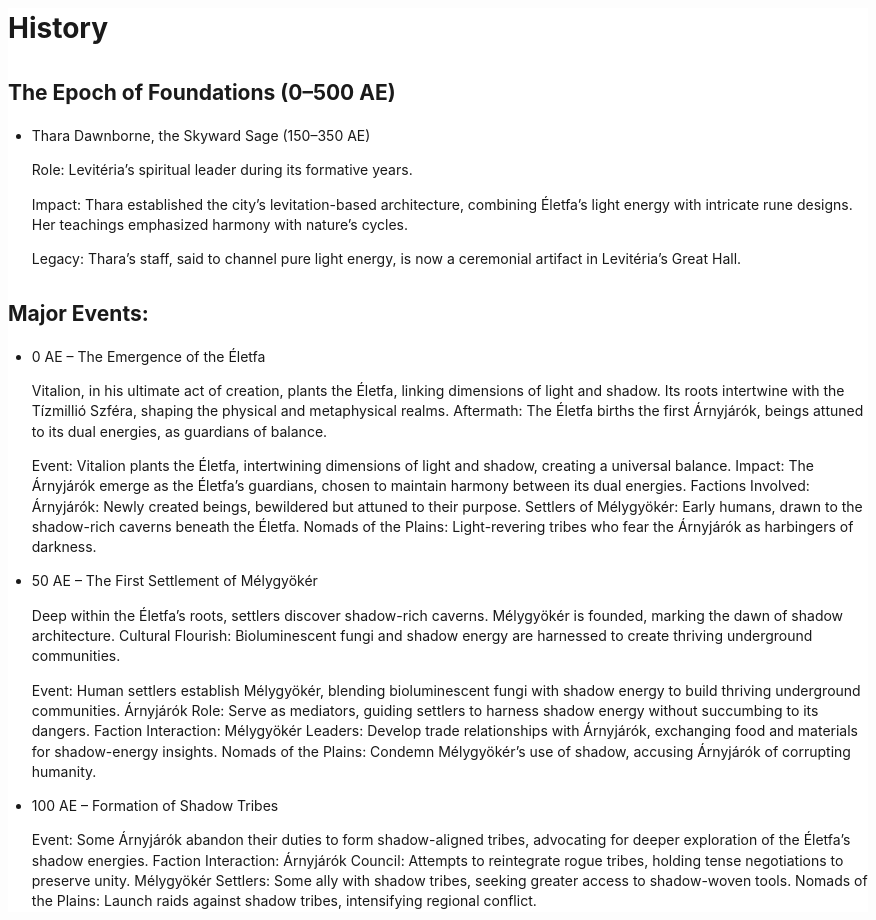 # History

## The Epoch of Foundations (0–500 AE)

* Thara Dawnborne, the Skyward Sage (150–350 AE)

    Role: Levitéria’s spiritual leader during its formative years.

    Impact: Thara established the city’s levitation-based architecture, combining Életfa’s light energy with intricate rune designs. Her teachings emphasized harmony with nature’s cycles.

    Legacy: Thara’s staff, said to channel pure light energy, is now a ceremonial artifact in Levitéria’s Great Hall.

## Major Events:

* 0 AE – The Emergence of the Életfa

    Vitalion, in his ultimate act of creation, plants the Életfa, linking dimensions of light and shadow. Its roots intertwine with the Tízmillió Szféra, shaping the physical and metaphysical realms.
    Aftermath: The Életfa births the first Árnyjárók, beings attuned to its dual energies, as guardians of balance.

    Event: Vitalion plants the Életfa, intertwining dimensions of light and shadow, creating a universal balance.
    Impact: The Árnyjárók emerge as the Életfa’s guardians, chosen to maintain harmony between its dual energies.
    Factions Involved:
    Árnyjárók: Newly created beings, bewildered but attuned to their purpose.
    Settlers of Mélygyökér: Early humans, drawn to the shadow-rich caverns beneath the Életfa.
    Nomads of the Plains: Light-revering tribes who fear the Árnyjárók as harbingers of darkness.

* 50 AE – The First Settlement of Mélygyökér

    Deep within the Életfa’s roots, settlers discover shadow-rich caverns. Mélygyökér is founded, marking the dawn of shadow architecture.
    Cultural Flourish: Bioluminescent fungi and shadow energy are harnessed to create thriving underground communities.

    Event: Human settlers establish Mélygyökér, blending bioluminescent fungi with shadow energy to build thriving underground communities.
    Árnyjárók Role:
    Serve as mediators, guiding settlers to harness shadow energy without succumbing to its dangers.
    Faction Interaction:
    Mélygyökér Leaders: Develop trade relationships with Árnyjárók, exchanging food and materials for shadow-energy insights.
    Nomads of the Plains: Condemn Mélygyökér’s use of shadow, accusing Árnyjárók of corrupting humanity.

* 100 AE – Formation of Shadow Tribes

    Event: Some Árnyjárók abandon their duties to form shadow-aligned tribes, advocating for deeper exploration of the Életfa’s shadow energies.
    Faction Interaction:
    Árnyjárók Council: Attempts to reintegrate rogue tribes, holding tense negotiations to preserve unity.
    Mélygyökér Settlers: Some ally with shadow tribes, seeking greater access to shadow-woven tools.
    Nomads of the Plains: Launch raids against shadow tribes, intensifying regional conflict.
